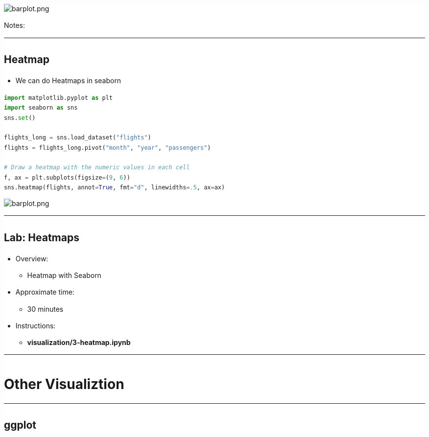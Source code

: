 

<img src="../../assets/images/data-analysis-python/3rd-party/barplot.png" alt="barplot.png" style="width:40%;"/>


Notes:

---

## Heatmap

 * We can do Heatmaps in seaborn


```python
import matplotlib.pyplot as plt
import seaborn as sns
sns.set()

flights_long = sns.load_dataset("flights")
flights = flights_long.pivot("month", "year", "passengers")

# Draw a heatmap with the numeric values in each cell
f, ax = plt.subplots(figsize=(9, 6))
sns.heatmap(flights, annot=True, fmt="d", linewidths=.5, ax=ax)
```


<img src="../../assets/images/data-analysis-python/3rd-party/heatmap_annotation.png" alt="barplot.png" style="width:40%;"/>

---

## Lab: Heatmaps 

  * Overview:

    - Heatmap with Seaborn


  * Approximate time:

     - 30 minutes

  * Instructions:

    - **visualization/3-heatmap.ipynb**

---


# Other Visualiztion

---

## ggplot
